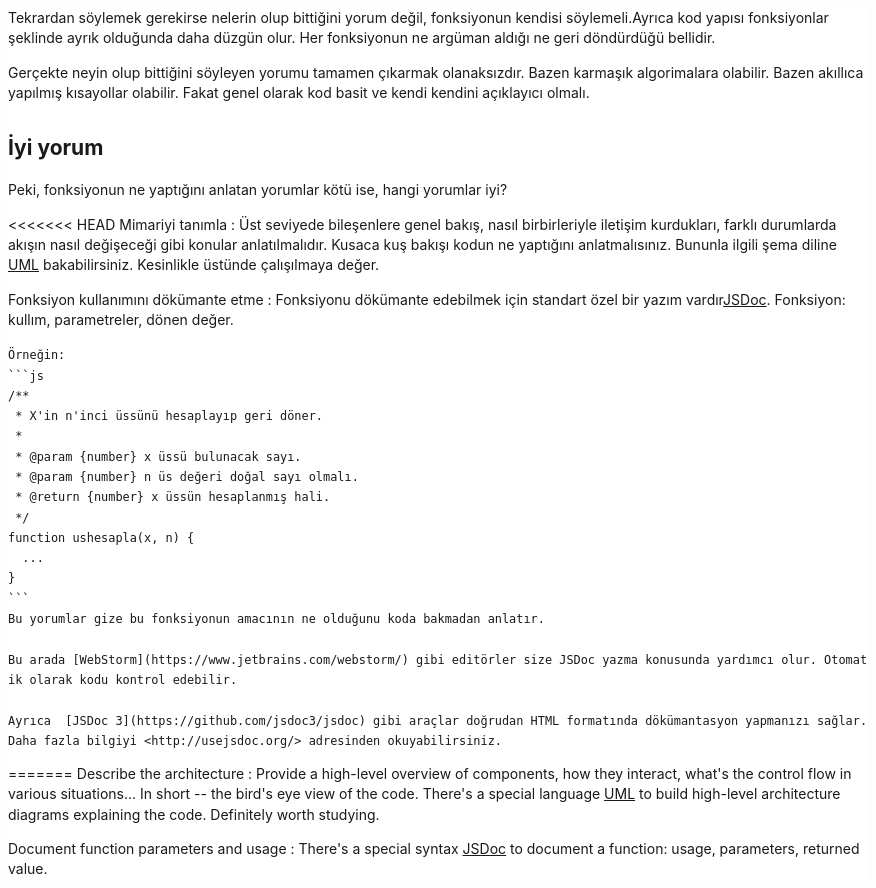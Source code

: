 Tekrardan söylemek gerekirse nelerin olup bittiğini yorum değil, fonksiyonun kendisi söylemeli.Ayrıca kod yapısı fonksiyonlar şeklinde ayrık olduğunda daha düzgün olur. Her fonksiyonun ne argüman aldığı ne geri döndürdüğü bellidir.

Gerçekte neyin olup bittiğini söyleyen yorumu tamamen çıkarmak olanaksızdır. Bazen karmaşık algorimalara olabilir. Bazen akıllıca yapılmış kısayollar olabilir. Fakat genel olarak kod basit ve kendi kendini açıklayıcı olmalı.


## İyi yorum

Peki, fonksiyonun ne yaptığını anlatan yorumlar kötü ise, hangi yorumlar iyi?

<<<<<<< HEAD
Mimariyi tanımla
: Üst seviyede bileşenlere genel bakış, nasıl birbirleriyle iletişim kurdukları, farklı durumlarda akışın nasıl değişeceği gibi konular anlatılmalıdır. Kusaca kuş bakışı kodun ne yaptığını anlatmalısınız. Bununla ilgili şema diline [UML](https://tr.wikipedia.org/wiki/UML) bakabilirsiniz. Kesinlikle üstünde çalışılmaya değer.

Fonksiyon kullanımını dökümante etme
: Fonksiyonu dökümante edebilmek için standart özel bir yazım vardır[JSDoc](http://tr.wikipedia.org/wiki/JSDoc). Fonksiyon: kullım, parametreler, dönen değer.

    Örneğin:
    ```js
    /**
     * X'in n'inci üssünü hesaplayıp geri döner.
     *
     * @param {number} x üssü bulunacak sayı.
     * @param {number} n üs değeri doğal sayı olmalı.
     * @return {number} x üssün hesaplanmış hali.
     */
    function ushesapla(x, n) {
      ...
    }
    ```
    Bu yorumlar gize bu fonksiyonun amacının ne olduğunu koda bakmadan anlatır.

    Bu arada [WebStorm](https://www.jetbrains.com/webstorm/) gibi editörler size JSDoc yazma konusunda yardımcı olur. Otomatik olarak kodu kontrol edebilir.

    Ayrıca  [JSDoc 3](https://github.com/jsdoc3/jsdoc) gibi araçlar doğrudan HTML formatında dökümantasyon yapmanızı sağlar. Daha fazla bilgiyi <http://usejsdoc.org/> adresinden okuyabilirsiniz.
=======
Describe the architecture
: Provide a high-level overview of components, how they interact, what's the control flow in various situations... In short -- the bird's eye view of the code. There's a special language [UML](http://wikipedia.org/wiki/Unified_Modeling_Language) to build high-level architecture diagrams explaining the code. Definitely worth studying.

Document function parameters and usage
: There's a special syntax [JSDoc](http://en.wikipedia.org/wiki/JSDoc) to document a function: usage, parameters, returned value.
